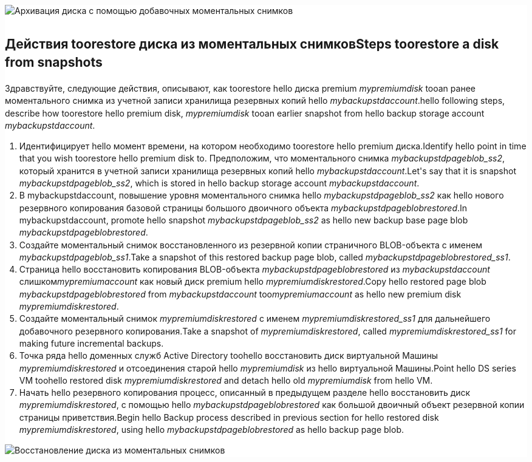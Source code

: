 ![Архивация диска с помощью добавочных моментальных снимков](../articles/virtual-machines/windows/media/incremental-snapshots/storage-incremental-snapshots-1.png)

## <a name="steps-toorestore-a-disk-from-snapshots"></a><span data-ttu-id="2e49c-191">Действия toorestore диска из моментальных снимков</span><span class="sxs-lookup"><span data-stu-id="2e49c-191">Steps toorestore a disk from snapshots</span></span>
<span data-ttu-id="2e49c-192">Здравствуйте, следующие действия, описывают, как toorestore hello диска premium *mypremiumdisk* tooan ранее моментального снимка из учетной записи хранилища резервных копий hello *mybackupstdaccount*.</span><span class="sxs-lookup"><span data-stu-id="2e49c-192">hello following steps, describe how toorestore hello premium disk, *mypremiumdisk* tooan earlier snapshot from hello backup storage account *mybackupstdaccount*.</span></span>

1. <span data-ttu-id="2e49c-193">Идентифицирует hello момент времени, на котором необходимо toorestore hello premium диска.</span><span class="sxs-lookup"><span data-stu-id="2e49c-193">Identify hello point in time that you wish toorestore hello premium disk to.</span></span> <span data-ttu-id="2e49c-194">Предположим, что моментального снимка *mybackupstdpageblob_ss2*, который хранится в учетной записи хранилища резервных копий hello *mybackupstdaccount*.</span><span class="sxs-lookup"><span data-stu-id="2e49c-194">Let's say that it is snapshot *mybackupstdpageblob_ss2*, which is stored in hello backup storage account *mybackupstdaccount*.</span></span>
2. <span data-ttu-id="2e49c-195">В mybackupstdaccount, повышение уровня моментального снимка hello *mybackupstdpageblob_ss2* как hello нового резервного копирования базовой страницы большого двоичного объекта *mybackupstdpageblobrestored*.</span><span class="sxs-lookup"><span data-stu-id="2e49c-195">In mybackupstdaccount, promote hello snapshot *mybackupstdpageblob_ss2* as hello new backup base page blob *mybackupstdpageblobrestored*.</span></span>
3. <span data-ttu-id="2e49c-196">Создайте моментальный снимок восстановленного из резервной копии страничного BLOB-объекта с именем *mybackupstdpageblob_ss1*.</span><span class="sxs-lookup"><span data-stu-id="2e49c-196">Take a snapshot of this restored backup page blob, called *mybackupstdpageblobrestored_ss1*.</span></span>
4. <span data-ttu-id="2e49c-197">Страница hello восстановить копирования BLOB-объекта *mybackupstdpageblobrestored* из *mybackupstdaccount* слишком*mypremiumaccount* как новый диск premium hello  *mypremiumdiskrestored*.</span><span class="sxs-lookup"><span data-stu-id="2e49c-197">Copy hello restored page blob *mybackupstdpageblobrestored* from *mybackupstdaccount* too*mypremiumaccount* as hello new premium disk *mypremiumdiskrestored*.</span></span>
5. <span data-ttu-id="2e49c-198">Создайте моментальный снимок *mypremiumdiskrestored* с именем *mypremiumdiskrestored_ss1* для дальнейшего добавочного резервного копирования.</span><span class="sxs-lookup"><span data-stu-id="2e49c-198">Take a snapshot of *mypremiumdiskrestored*, called *mypremiumdiskrestored_ss1* for making future incremental backups.</span></span>
6. <span data-ttu-id="2e49c-199">Точка ряда hello доменных служб Active Directory toohello восстановить диск виртуальной Машины *mypremiumdiskrestored* и отсоединения старой hello *mypremiumdisk* из hello виртуальной Машины.</span><span class="sxs-lookup"><span data-stu-id="2e49c-199">Point hello DS series VM toohello restored disk *mypremiumdiskrestored* and detach hello old *mypremiumdisk* from hello VM.</span></span>
7. <span data-ttu-id="2e49c-200">Начать hello резервного копирования процесс, описанный в предыдущем разделе hello восстановить диск *mypremiumdiskrestored*, с помощью hello *mybackupstdpageblobrestored* как большой двоичный объект резервной копии страницы приветствия.</span><span class="sxs-lookup"><span data-stu-id="2e49c-200">Begin hello Backup process described in previous section for hello restored disk *mypremiumdiskrestored*, using hello *mybackupstdpageblobrestored* as hello backup page blob.</span></span>

![Восстановление диска из моментальных снимков](../articles/virtual-machines/windows/media/incremental-snapshots/storage-incremental-snapshots-2.png)
